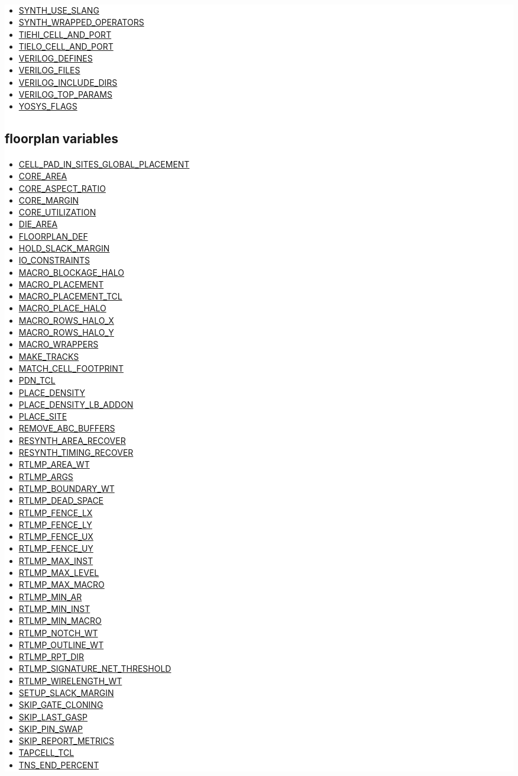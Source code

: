- [SYNTH_USE_SLANG](#SYNTH_USE_SLANG)
- [SYNTH_WRAPPED_OPERATORS](#SYNTH_WRAPPED_OPERATORS)
- [TIEHI_CELL_AND_PORT](#TIEHI_CELL_AND_PORT)
- [TIELO_CELL_AND_PORT](#TIELO_CELL_AND_PORT)
- [VERILOG_DEFINES](#VERILOG_DEFINES)
- [VERILOG_FILES](#VERILOG_FILES)
- [VERILOG_INCLUDE_DIRS](#VERILOG_INCLUDE_DIRS)
- [VERILOG_TOP_PARAMS](#VERILOG_TOP_PARAMS)
- [YOSYS_FLAGS](#YOSYS_FLAGS)

## floorplan variables

- [CELL_PAD_IN_SITES_GLOBAL_PLACEMENT](#CELL_PAD_IN_SITES_GLOBAL_PLACEMENT)
- [CORE_AREA](#CORE_AREA)
- [CORE_ASPECT_RATIO](#CORE_ASPECT_RATIO)
- [CORE_MARGIN](#CORE_MARGIN)
- [CORE_UTILIZATION](#CORE_UTILIZATION)
- [DIE_AREA](#DIE_AREA)
- [FLOORPLAN_DEF](#FLOORPLAN_DEF)
- [HOLD_SLACK_MARGIN](#HOLD_SLACK_MARGIN)
- [IO_CONSTRAINTS](#IO_CONSTRAINTS)
- [MACRO_BLOCKAGE_HALO](#MACRO_BLOCKAGE_HALO)
- [MACRO_PLACEMENT](#MACRO_PLACEMENT)
- [MACRO_PLACEMENT_TCL](#MACRO_PLACEMENT_TCL)
- [MACRO_PLACE_HALO](#MACRO_PLACE_HALO)
- [MACRO_ROWS_HALO_X](#MACRO_ROWS_HALO_X)
- [MACRO_ROWS_HALO_Y](#MACRO_ROWS_HALO_Y)
- [MACRO_WRAPPERS](#MACRO_WRAPPERS)
- [MAKE_TRACKS](#MAKE_TRACKS)
- [MATCH_CELL_FOOTPRINT](#MATCH_CELL_FOOTPRINT)
- [PDN_TCL](#PDN_TCL)
- [PLACE_DENSITY](#PLACE_DENSITY)
- [PLACE_DENSITY_LB_ADDON](#PLACE_DENSITY_LB_ADDON)
- [PLACE_SITE](#PLACE_SITE)
- [REMOVE_ABC_BUFFERS](#REMOVE_ABC_BUFFERS)
- [RESYNTH_AREA_RECOVER](#RESYNTH_AREA_RECOVER)
- [RESYNTH_TIMING_RECOVER](#RESYNTH_TIMING_RECOVER)
- [RTLMP_AREA_WT](#RTLMP_AREA_WT)
- [RTLMP_ARGS](#RTLMP_ARGS)
- [RTLMP_BOUNDARY_WT](#RTLMP_BOUNDARY_WT)
- [RTLMP_DEAD_SPACE](#RTLMP_DEAD_SPACE)
- [RTLMP_FENCE_LX](#RTLMP_FENCE_LX)
- [RTLMP_FENCE_LY](#RTLMP_FENCE_LY)
- [RTLMP_FENCE_UX](#RTLMP_FENCE_UX)
- [RTLMP_FENCE_UY](#RTLMP_FENCE_UY)
- [RTLMP_MAX_INST](#RTLMP_MAX_INST)
- [RTLMP_MAX_LEVEL](#RTLMP_MAX_LEVEL)
- [RTLMP_MAX_MACRO](#RTLMP_MAX_MACRO)
- [RTLMP_MIN_AR](#RTLMP_MIN_AR)
- [RTLMP_MIN_INST](#RTLMP_MIN_INST)
- [RTLMP_MIN_MACRO](#RTLMP_MIN_MACRO)
- [RTLMP_NOTCH_WT](#RTLMP_NOTCH_WT)
- [RTLMP_OUTLINE_WT](#RTLMP_OUTLINE_WT)
- [RTLMP_RPT_DIR](#RTLMP_RPT_DIR)
- [RTLMP_SIGNATURE_NET_THRESHOLD](#RTLMP_SIGNATURE_NET_THRESHOLD)
- [RTLMP_WIRELENGTH_WT](#RTLMP_WIRELENGTH_WT)
- [SETUP_SLACK_MARGIN](#SETUP_SLACK_MARGIN)
- [SKIP_GATE_CLONING](#SKIP_GATE_CLONING)
- [SKIP_LAST_GASP](#SKIP_LAST_GASP)
- [SKIP_PIN_SWAP](#SKIP_PIN_SWAP)
- [SKIP_REPORT_METRICS](#SKIP_REPORT_METRICS)
- [TAPCELL_TCL](#TAPCELL_TCL)
- [TNS_END_PERCENT](#TNS_END_PERCENT)
